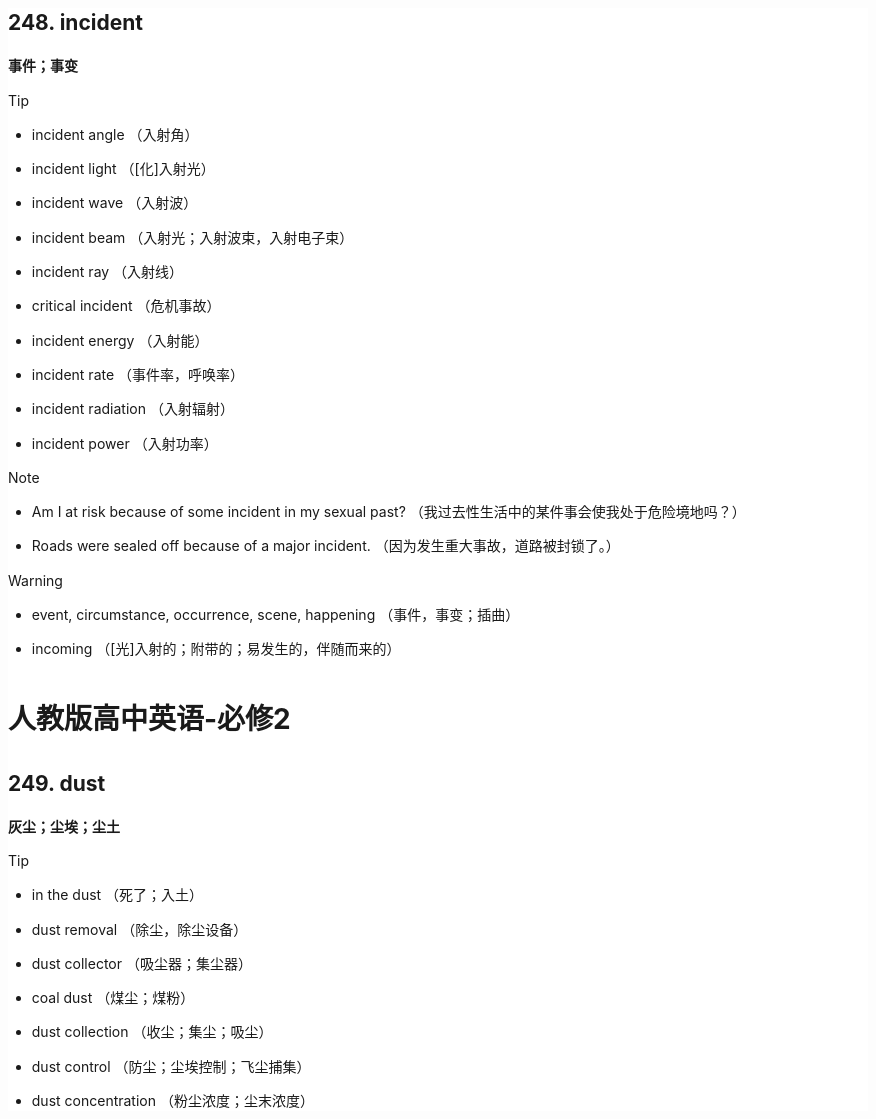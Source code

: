 ## 248. incident

**事件；事变**

> [!TIP]
>
> - incident angle （入射角）
>
> - incident light （[化]入射光）
>
> - incident wave （入射波）
>
> - incident beam （入射光；入射波束，入射电子束）
>
> - incident ray （入射线）
>
> - critical incident （危机事故）
>
> - incident energy （入射能）
>
> - incident rate （事件率，呼唤率）
>
> - incident radiation （入射辐射）
>
> - incident power （入射功率）
>

> [!NOTE]
>
> - Am I at risk because of some incident in my sexual past? （我过去性生活中的某件事会使我处于危险境地吗？）
>
> - Roads were sealed off because of a major incident. （因为发生重大事故，道路被封锁了。）
>

> [!WARNING]
>
> - event, circumstance, occurrence, scene, happening （事件，事变；插曲）
>
> - incoming （[光]入射的；附带的；易发生的，伴随而来的）
>

# 人教版高中英语-必修2

## 249. dust

**灰尘；尘埃；尘土**

> [!TIP]
>
> - in the dust （死了；入土）
>
> - dust removal （除尘，除尘设备）
>
> - dust collector （吸尘器；集尘器）
>
> - coal dust （煤尘；煤粉）
>
> - dust collection （收尘；集尘；吸尘）
>
> - dust control （防尘；尘埃控制；飞尘捕集）
>
> - dust concentration （粉尘浓度；尘末浓度）
>